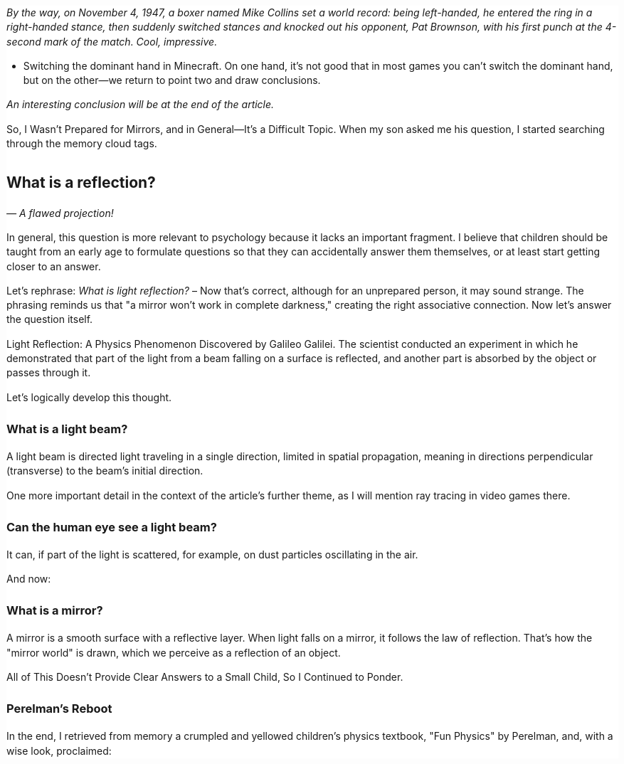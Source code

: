 *By the way, on November 4, 1947, a boxer named Mike Collins set a world record: being left-handed, he entered the ring in a right-handed stance, then suddenly switched stances and knocked out his opponent, Pat Brownson, with his first punch at the 4-second mark of the match. Cool, impressive.*

- Switching the dominant hand in Minecraft. On one hand, it’s not good that in most games you can’t switch the dominant hand, but on the other—we return to point two and draw conclusions.

*An interesting conclusion will be at the end of the article.*

So, I Wasn’t Prepared for Mirrors, and in General—It’s a Difficult Topic. When my son asked me his question, I started searching through the memory cloud tags.

## What is a reflection?

*— A flawed projection\!*

In general, this question is more relevant to psychology because it lacks an important fragment. I believe that children should be taught from an early age to formulate questions so that they can accidentally answer them themselves, or at least start getting closer to an answer.

Let’s rephrase: *What is light reflection?* – Now that’s correct, although for an unprepared person, it may sound strange. The phrasing reminds us that "a mirror won’t work in complete darkness," creating the right associative connection. Now let’s answer the question itself.

Light Reflection: A Physics Phenomenon Discovered by Galileo Galilei. The scientist conducted an experiment in which he demonstrated that part of the light from a beam falling on a surface is reflected, and another part is absorbed by the object or passes through it.

Let’s logically develop this thought.

### What is a light beam?

A light beam is directed light traveling in a single direction, limited in spatial propagation, meaning in directions perpendicular (transverse) to the beam’s initial direction.

One more important detail in the context of the article’s further theme, as I will mention ray tracing in video games there.

### Can the human eye see a light beam?

It can, if part of the light is scattered, for example, on dust particles oscillating in the air.

And now:

### What is a mirror?

A mirror is a smooth surface with a reflective layer. When light falls on a mirror, it follows the law of reflection. That’s how the "mirror world" is drawn, which we perceive as a reflection of an object.

All of This Doesn’t Provide Clear Answers to a Small Child, So I Continued to Ponder.

### Perelman’s Reboot

In the end, I retrieved from memory a crumpled and yellowed children’s physics textbook, "Fun Physics" by Perelman, and, with a wise look, proclaimed:

